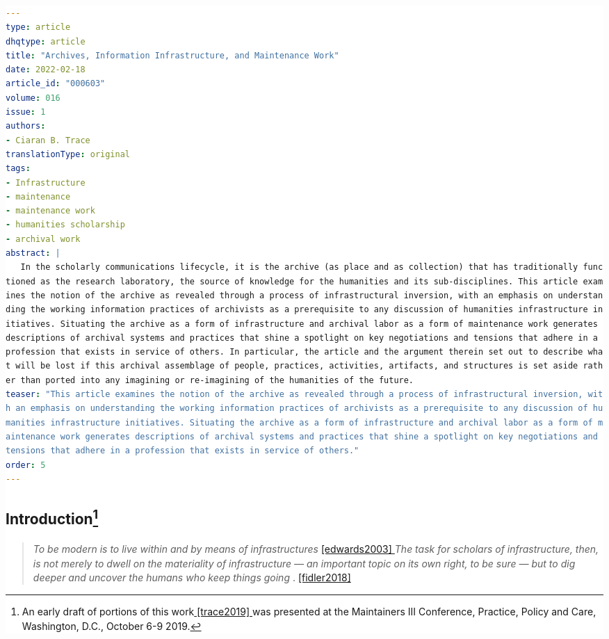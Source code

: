 ```yaml
---
type: article
dhqtype: article
title: "Archives, Information Infrastructure, and Maintenance Work"
date: 2022-02-18
article_id: "000603"
volume: 016
issue: 1
authors:
- Ciaran B. Trace
translationType: original
tags:
- Infrastructure
- maintenance
- maintenance work
- humanities scholarship
- archival work
abstract: |
   In the scholarly communications lifecycle, it is the archive (as place and as collection) that has traditionally functioned as the research laboratory, the source of knowledge for the humanities and its sub-disciplines. This article examines the notion of the archive as revealed through a process of infrastructural inversion, with an emphasis on understanding the working information practices of archivists as a prerequisite to any discussion of humanities infrastructure initiatives. Situating the archive as a form of infrastructure and archival labor as a form of maintenance work generates descriptions of archival systems and practices that shine a spotlight on key negotiations and tensions that adhere in a profession that exists in service of others. In particular, the article and the argument therein set out to describe what will be lost if this archival assemblage of people, practices, activities, artifacts, and structures is set aside rather than ported into any imagining or re-imagining of the humanities of the future.
teaser: "This article examines the notion of the archive as revealed through a process of infrastructural inversion, with an emphasis on understanding the working information practices of archivists as a prerequisite to any discussion of humanities infrastructure initiatives. Situating the archive as a form of infrastructure and archival labor as a form of maintenance work generates descriptions of archival systems and practices that shine a spotlight on key negotiations and tensions that adhere in a profession that exists in service of others."
order: 5
---
```




## Introduction[^1] 

>  _To be modern is to live within and by means of infrastructures_ 
<a class="footnote-ref" href="#edwards2003"> [edwards2003] </a>
>  _The task for scholars of infrastructure, then, is not merely to dwell on the materiality of infrastructure — an important topic on its own right, to be sure — but to dig deeper and uncover the humans who keep things going_ .
<a class="footnote-ref" href="#fidler2018"> [fidler2018] </a>

[^1]: An early draft of portions of this work<a class="footnote-ref" href="#trace2019"> [trace2019] </a>was presented at the Maintainers III Conference, Practice, Policy and Care, Washington, D.C., October 6-9 2019.
[^2]: The Society of American Archivists _A Glossary of Archival and Records Terminology_ defines archives as “Materials created or received by a person, family, or organization, public or private, in the conduct of their affairs and preserved because of the enduring value contained in the information they contain or as evidence of the functions and responsibilities of their creator, especially those materials maintained using the principles of provenance, original order, and collective control; permanent records. - 2. The division within an organization responsible for maintaining the organization's records of enduring value” <a class="footnote-ref" href="#pearcemoses2005"> [pearcemoses2005] </a>.
[^3]: NARA, “What’s an Archives,” [https://www.archives.gov/about/info/whats-an-archives.html.](https://www.archives.gov/about/info/whats-an-archives.html)
[^4]: The examples from Brymner and Jenkinson are provided in Nesmith<a class="footnote-ref" href="#nesmith2002"> [nesmith2002] </a>.## Bibliography